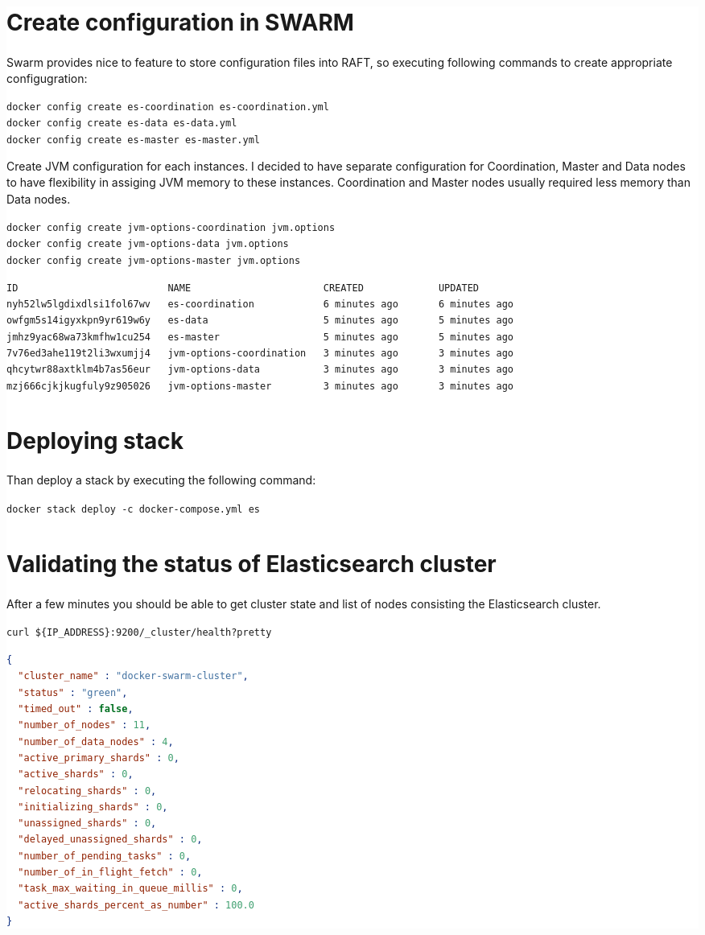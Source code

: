 # Create configuration in SWARM

Swarm provides nice to feature to store configuration files into RAFT, so executing following commands to create appropriate configugration:

```shell 
docker config create es-coordination es-coordination.yml
docker config create es-data es-data.yml
docker config create es-master es-master.yml
```

Create JVM configuration for each instances. I decided to have separate configuration for Coordination, Master and Data nodes to have flexibility in assiging JVM memory to these instances. Coordination and Master nodes usually required less memory than Data nodes.

```shell 
docker config create jvm-options-coordination jvm.options
docker config create jvm-options-data jvm.options
docker config create jvm-options-master jvm.options
```

```response
ID                          NAME                       CREATED             UPDATED
nyh52lw5lgdixdlsi1fol67wv   es-coordination            6 minutes ago       6 minutes ago
owfgm5s14igyxkpn9yr619w6y   es-data                    5 minutes ago       5 minutes ago
jmhz9yac68wa73kmfhw1cu254   es-master                  5 minutes ago       5 minutes ago
7v76ed3ahe119t2li3wxumjj4   jvm-options-coordination   3 minutes ago       3 minutes ago
qhcytwr88axtklm4b7as56eur   jvm-options-data           3 minutes ago       3 minutes ago
mzj666cjkjkugfuly9z905026   jvm-options-master         3 minutes ago       3 minutes ago
```

# Deploying stack

Than deploy a stack by executing the following command:

```shell 
docker stack deploy -c docker-compose.yml es
```

# Validating the status of Elasticsearch cluster

After a few minutes you should be able to get cluster state and list of nodes consisting the Elasticsearch cluster. 

```shell
curl ${IP_ADDRESS}:9200/_cluster/health?pretty
```

```json
{
  "cluster_name" : "docker-swarm-cluster",
  "status" : "green",
  "timed_out" : false,
  "number_of_nodes" : 11,
  "number_of_data_nodes" : 4,
  "active_primary_shards" : 0,
  "active_shards" : 0,
  "relocating_shards" : 0,
  "initializing_shards" : 0,
  "unassigned_shards" : 0,
  "delayed_unassigned_shards" : 0,
  "number_of_pending_tasks" : 0,
  "number_of_in_flight_fetch" : 0,
  "task_max_waiting_in_queue_millis" : 0,
  "active_shards_percent_as_number" : 100.0
}
```